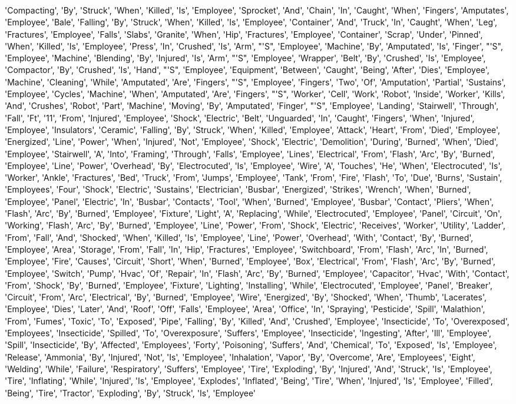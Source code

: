 'Compacting', 'By', 'Struck', 'When', 'Killed', 'Is', 'Employee', 'Sprocket', 'And', 'Chain', 'In', 'Caught', 'When', 'Fingers', 'Amputates', 'Employee', 'Bale', 'Falling', 'By', 'Struck', 'When', 'Killed', 'Is', 'Employee', 'Container', 'And', 'Truck', 'In', 'Caught', 'When', 'Leg', 'Fractures', 'Employee', 'Falls', 'Slabs', 'Granite', 'When', 'Hip', 'Fractures', 'Employee', 'Container', 'Scrap', 'Under', 'Pinned', 'When', 'Killed', 'Is', 'Employee', 'Press', 'In', 'Crushed', 'Is', 'Arm', "'S", 'Employee', 'Machine', 'By', 'Amputated', 'Is', 'Finger', "'S", 'Employee', 'Machine', 'Blending', 'By', 'Injured', 'Is', 'Arm', "'S", 'Employee', 'Wrapper', 'Belt', 'By', 'Crushed', 'Is', 'Employee', 'Compactor', 'By', 'Crushed', 'Is', 'Hand', "'S", 'Employee', 'Equipment', 'Between', 'Caught', 'Being', 'After', 'Dies', 'Employee', 'Machine', 'Cleaning', 'While', 'Amputated', 'Are', 'Fingers', "'S", 'Employee', 'Fingers', 'Two', 'Of', 'Amputation', 'Partial', 'Sustains', 'Employee', 'Cycles', 'Machine', 'When', 'Amputated', 'Are', 'Fingers', "'S", 'Worker', 'Cell', 'Work', 'Robot', 'Inside', 'Worker', 'Kills', 'And', 'Crushes', 'Robot', 'Part', 'Machine', 'Moving', 'By', 'Amputated', 'Finger', "'S", 'Employee', 'Landing', 'Stairwell', 'Through', 'Fall', 'Ft', '11', 'From', 'Injured', 'Employee', 'Shock', 'Electric', 'Belt', 'Unguarded', 'In', 'Caught', 'Fingers', 'When', 'Injured', 'Employee', 'Insulators', 'Ceramic', 'Falling', 'By', 'Struck', 'When', 'Killed', 'Employee', 'Attack', 'Heart', 'From', 'Died', 'Employee', 'Energized', 'Line', 'Power', 'When', 'Injured', 'Not', 'Employee', 'Shock', 'Electric', 'Demolition', 'During', 'Burned', 'When', 'Died', 'Employee', 'Stairwell', 'A', 'Into', 'Framing', 'Through', 'Falls', 'Employee', 'Lines', 'Electrical', 'From', 'Flash', 'Arc', 'By', 'Burned', 'Employee', 'Line', 'Power', 'Overhead', 'By', 'Electrocuted', 'Is', 'Employee', 'Wire', 'A', 'Touches', 'He', 'When', 'Electrocuted', 'Is', 'Worker', 'Ankle', 'Fractures', 'Bed', 'Truck', 'From', 'Jumps', 'Employee', 'Tank', 'From', 'Fire', 'Flash', 'To', 'Due', 'Burns', 'Sustain', 'Employees', 'Four', 'Shock', 'Electric', 'Sustains', 'Electrician', 'Busbar', 'Energized', 'Strikes', 'Wrench', 'When', 'Burned', 'Employee', 'Panel', 'Electric', 'In', 'Busbar', 'Contacts', 'Tool', 'When', 'Burned', 'Employee', 'Busbar', 'Contact', 'Pliers', 'When', 'Flash', 'Arc', 'By', 'Burned', 'Employee', 'Fixture', 'Light', 'A', 'Replacing', 'While', 'Electrocuted', 'Employee', 'Panel', 'Circuit', 'On', 'Working', 'Flash', 'Arc', 'By', 'Burned', 'Employee', 'Line', 'Power', 'From', 'Shock', 'Electric', 'Receives', 'Worker', 'Utility', 'Ladder', 'From', 'Fall', 'And', 'Shocked', 'When', 'Killed', 'Is', 'Employee', 'Line', 'Power', 'Overhead', 'With', 'Contact', 'By', 'Burned', 'Employee', 'Area', 'Storage', 'From', 'Fall', 'In', 'Hip', 'Fractures', 'Employee', 'Switchboard', 'From', 'Flash', 'Arc', 'In', 'Burned', 'Employee', 'Fire', 'Causes', 'Circuit', 'Short', 'When', 'Burned', 'Employee', 'Box', 'Electrical', 'From', 'Flash', 'Arc', 'By', 'Burned', 'Employee', 'Switch', 'Pump', 'Hvac', 'Of', 'Repair', 'In', 'Flash', 'Arc', 'By', 'Burned', 'Employee', 'Capacitor', 'Hvac', 'With', 'Contact', 'From', 'Shock', 'By', 'Burned', 'Employee', 'Fixture', 'Lighting', 'Installing', 'While', 'Electrocuted', 'Employee', 'Panel', 'Breaker', 'Circuit', 'From', 'Arc', 'Electrical', 'By', 'Burned', 'Employee', 'Wire', 'Energized', 'By', 'Shocked', 'When', 'Thumb', 'Lacerates', 'Employee', 'Dies', 'Later', 'And', 'Roof', 'Off', 'Falls', 'Employee', 'Area', 'Office', 'In', 'Spraying', 'Pesticide', 'Spill', 'Malathion', 'From', 'Fumes', 'Toxic', 'To', 'Exposed', 'Pipe', 'Falling', 'By', 'Killed', 'And', 'Crushed', 'Employee', 'Insecticide', 'To', 'Overexposed', 'Employees', 'Insecticide', 'Spilled', 'To', 'Overexposure', 'Suffers', 'Employee', 'Insecticide', 'Ingesting', 'After', 'Ill', 'Employee', 'Spill', 'Insecticide', 'By', 'Affected', 'Employees', 'Forty', 'Poisoning', 'Suffers', 'And', 'Chemical', 'To', 'Exposed', 'Is', 'Employee', 'Release', 'Ammonia', 'By', 'Injured', 'Not', 'Is', 'Employee', 'Inhalation', 'Vapor', 'By', 'Overcome', 'Are', 'Employees', 'Eight', 'Welding', 'While', 'Failure', 'Respiratory', 'Suffers', 'Employee', 'Tire', 'Exploding', 'By', 'Injured', 'And', 'Struck', 'Is', 'Employee', 'Tire', 'Inflating', 'While', 'Injured', 'Is', 'Employee', 'Explodes', 'Inflated', 'Being', 'Tire', 'When', 'Injured', 'Is', 'Employee', 'Filled', 'Being', 'Tire', 'Tractor', 'Exploding', 'By', 'Struck', 'Is', 'Employee'